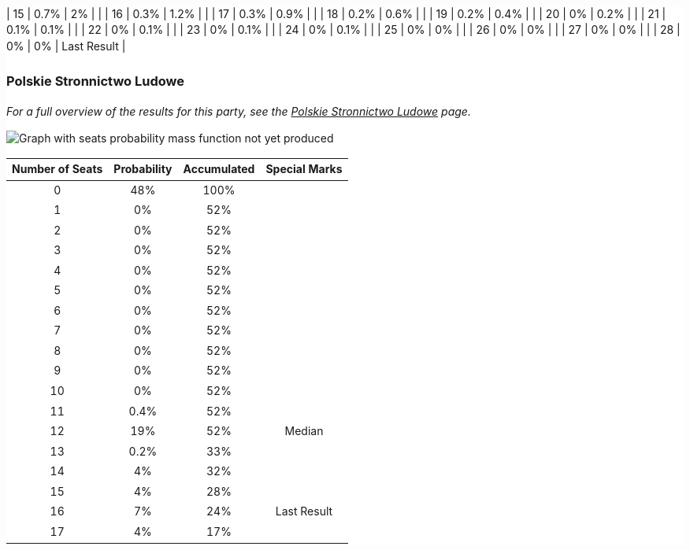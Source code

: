 | 15 | 0.7% | 2% |  |
| 16 | 0.3% | 1.2% |  |
| 17 | 0.3% | 0.9% |  |
| 18 | 0.2% | 0.6% |  |
| 19 | 0.2% | 0.4% |  |
| 20 | 0% | 0.2% |  |
| 21 | 0.1% | 0.1% |  |
| 22 | 0% | 0.1% |  |
| 23 | 0% | 0.1% |  |
| 24 | 0% | 0.1% |  |
| 25 | 0% | 0% |  |
| 26 | 0% | 0% |  |
| 27 | 0% | 0% |  |
| 28 | 0% | 0% | Last Result |

### Polskie Stronnictwo Ludowe

*For a full overview of the results for this party, see the [Polskie Stronnictwo Ludowe](party-polskiestronnictwoludowe.html) page.*

![Graph with seats probability mass function not yet produced](2018-12-14-InstytutBadańPollster-seats-pmf-polskiestronnictwoludowe.png "Seats Probability Mass Function")

| Number of Seats | Probability | Accumulated | Special Marks |
|:---------------:|:-----------:|:-----------:|:-------------:|
| 0 | 48% | 100% |  |
| 1 | 0% | 52% |  |
| 2 | 0% | 52% |  |
| 3 | 0% | 52% |  |
| 4 | 0% | 52% |  |
| 5 | 0% | 52% |  |
| 6 | 0% | 52% |  |
| 7 | 0% | 52% |  |
| 8 | 0% | 52% |  |
| 9 | 0% | 52% |  |
| 10 | 0% | 52% |  |
| 11 | 0.4% | 52% |  |
| 12 | 19% | 52% | Median |
| 13 | 0.2% | 33% |  |
| 14 | 4% | 32% |  |
| 15 | 4% | 28% |  |
| 16 | 7% | 24% | Last Result |
| 17 | 4% | 17% |  |